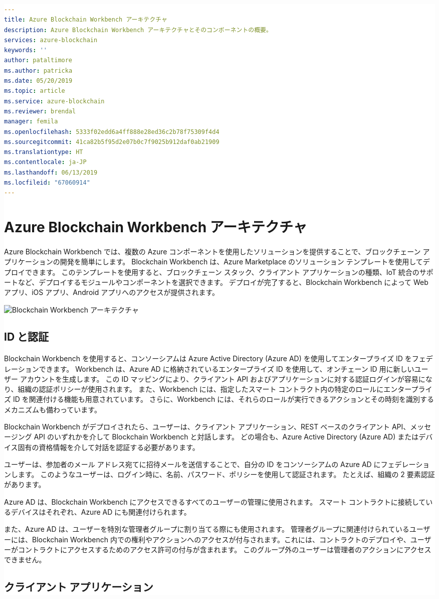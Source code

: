 ```yaml
---
title: Azure Blockchain Workbench アーキテクチャ
description: Azure Blockchain Workbench アーキテクチャとそのコンポーネントの概要。
services: azure-blockchain
keywords: ''
author: pataltimore
ms.author: patricka
ms.date: 05/20/2019
ms.topic: article
ms.service: azure-blockchain
ms.reviewer: brendal
manager: femila
ms.openlocfilehash: 5333f02edd6a4ff888e28ed36c2b78f75309f4d4
ms.sourcegitcommit: 41ca82b5f95d2e07b0c7f9025b912daf0ab21909
ms.translationtype: HT
ms.contentlocale: ja-JP
ms.lasthandoff: 06/13/2019
ms.locfileid: "67060914"
---
```

# <a name="azure-blockchain-workbench-architecture"></a>Azure Blockchain Workbench アーキテクチャ

Azure Blockchain Workbench では、複数の Azure コンポーネントを使用したソリューションを提供することで、ブロックチェーン アプリケーションの開発を簡単にします。 Blockchain Workbench は、Azure Marketplace のソリューション テンプレートを使用してデプロイできます。 このテンプレートを使用すると、ブロックチェーン スタック、クライアント アプリケーションの種類、IoT 統合のサポートなど、デプロイするモジュールやコンポーネントを選択できます。 デプロイが完了すると、Blockchain Workbench によって Web アプリ、iOS アプリ、Android アプリへのアクセスが提供されます。

![Blockchain Workbench アーキテクチャ](./media/architecture/architecture.png)

## <a name="identity-and-authentication"></a>ID と認証

Blockchain Workbench を使用すると、コンソーシアムは Azure Active Directory (Azure AD) を使用してエンタープライズ ID をフェデレーションできます。 Workbench は、Azure AD に格納されているエンタープライズ ID を使用して、オンチェーン ID 用に新しいユーザー アカウントを生成します。 この ID マッピングにより、クライアント API およびアプリケーションに対する認証ログインが容易になり、組織の認証ポリシーが使用されます。 また、Workbench には、指定したスマート コントラクト内の特定のロールにエンタープライズ ID を関連付ける機能も用意されています。 さらに、Workbench には、それらのロールが実行できるアクションとその時刻を識別するメカニズムも備わっています。

Blockchain Workbench がデプロイされたら、ユーザーは、クライアント アプリケーション、REST ベースのクライアント API、メッセージング API のいずれかを介して Blockchain Workbench と対話します。 どの場合も、Azure Active Directory (Azure AD) またはデバイス固有の資格情報を介して対話を認証する必要があります。

ユーザーは、参加者のメール アドレス宛てに招待メールを送信することで、自分の ID をコンソーシアムの Azure AD にフェデレーションします。 このようなユーザーは、ログイン時に、名前、パスワード、ポリシーを使用して認証されます。 たとえば、組織の 2 要素認証があります。

Azure AD は、Blockchain Workbench にアクセスできるすべてのユーザーの管理に使用されます。 スマート コントラクトに接続しているデバイスはそれぞれ、Azure AD にも関連付けられます。

また、Azure AD は、ユーザーを特別な管理者グループに割り当てる際にも使用されます。 管理者グループに関連付けられているユーザーには、Blockchain Workbench 内での権利やアクションへのアクセスが付与されます。これには、コントラクトのデプロイや、ユーザーがコントラクトにアクセスするためのアクセス許可の付与が含まれます。 このグループ外のユーザーは管理者のアクションにアクセスできません。

## <a name="client-applications"></a>クライアント アプリケーション
